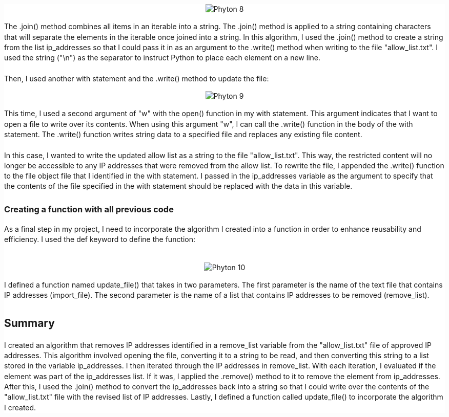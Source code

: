 <p align="center">
<img src="https://i.imgur.com/iRnBjMO.png" height="90%" width="90%" alt="Phyton 8"/> </p>

The .join() method combines all items in an iterable into a string. The .join() method is applied to a string containing characters that will separate the elements in the iterable once joined into a string. In this algorithm, I used the .join() method to create a string from the list ip_addresses so that I could pass it in as an argument to the .write() method when writing to the file "allow_list.txt". I used the string ("\n") as the separator to instruct Python to place each element on a new line.
<br />
<br />
Then, I used another with statement and the .write() method to update the file:


<p align="center">
<img src="https://i.imgur.com/IrAllN8.png" height="65%" width="65%" alt="Phyton 9"/> </p>

This time, I used a second argument of "w" with the open() function in my with statement. This argument indicates that I want to open a file to write over its contents. When using this argument "w", I can call the .write() function in the body of the with statement. The .write() function writes string data to a specified file and replaces any existing file content. 
<br />
<br />
In this case, I wanted to write the updated allow list as a string to the file "allow_list.txt". This way, the restricted content will no longer be accessible to any IP addresses that were removed from the allow list. To rewrite the file, I appended the .write() function to the file object file that I identified in the with statement. I passed in the ip_addresses variable as the argument to specify that the contents of the file specified in the with statement should be replaced with the data in this variable.

<h3>Creating a function with all previous code</h3>
As a final step in my project, I need to incorporate the algorithm I created into a function in order to enhance reusability and efficiency. I used the def keyword to define the function:
<br />
<br />

<p align="center">
<img src="https://i.imgur.com/nCdaHdW.png" height="100%" width="100%" alt="Phyton 10"/> </p>

I defined a function named update_file() that takes in two parameters. The first parameter is the name of the text file that contains IP addresses (import_file). The second parameter is the name of a list that contains IP addresses to be removed  (remove_list).

<h2>Summary</h2>
I created an algorithm that removes IP addresses identified in a remove_list variable from the "allow_list.txt" file of approved IP addresses. This algorithm involved opening the file, converting it to a string to be read, and then converting this string to a list stored in the variable ip_addresses. I then iterated through the IP addresses in remove_list. With each iteration, I evaluated if the element was part of the ip_addresses list. If it was, I applied the .remove() method to it to remove the element from ip_addresses. After this, I used the .join() method to convert the ip_addresses back into a string so that I could write over the contents of the "allow_list.txt" file with the revised list of IP addresses. Lastly, I defined a function called update_file() to incorporate the algorithm I created.
